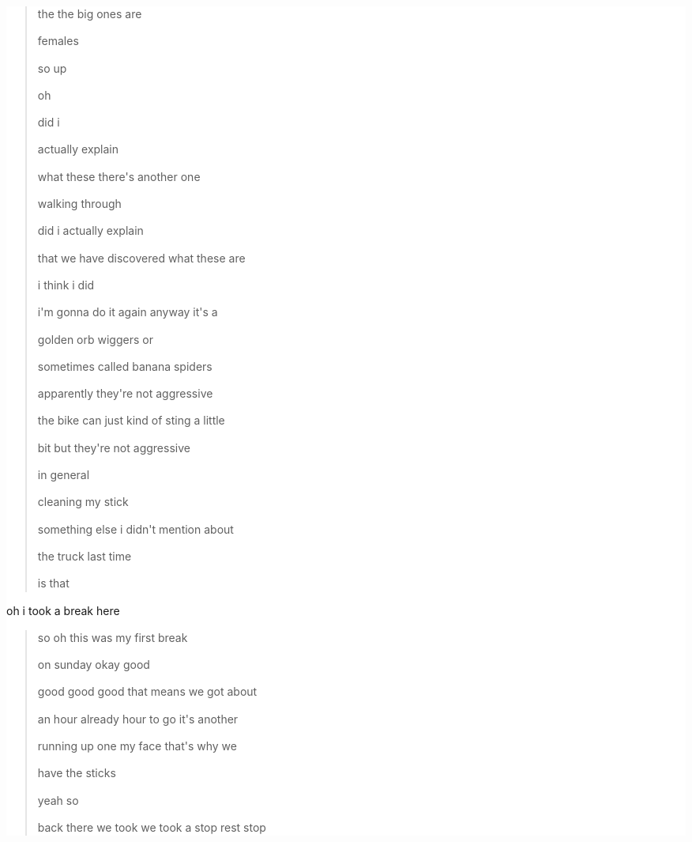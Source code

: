 > the the big ones are
>
> females
>
> so up
>
> oh
>
> did i
>
> actually explain
>
> what these there&#39;s another one
>
> walking through
>
> did i actually explain
>
> that we have discovered what these are
>
> i think i did
>
> i&#39;m gonna do it again anyway it&#39;s a
>
> golden orb wiggers or
>
> sometimes called banana spiders
>
> apparently they&#39;re not aggressive
>
> the bike can just kind of sting a little
>
> bit but they&#39;re not aggressive
>
> in general
>
> cleaning my stick
>
> something else i didn&#39;t mention about
>
> the truck last time
>
> is that
>
> 
oh i took a break here
>
> so oh this was my first break
>
> on sunday okay good
>
> good good good that means we got about
>
> an hour already hour to go it&#39;s another
>
> running up one my face that&#39;s why we
>
> have the sticks
>
> yeah so
>
> back there we took 
we took a stop rest stop
>